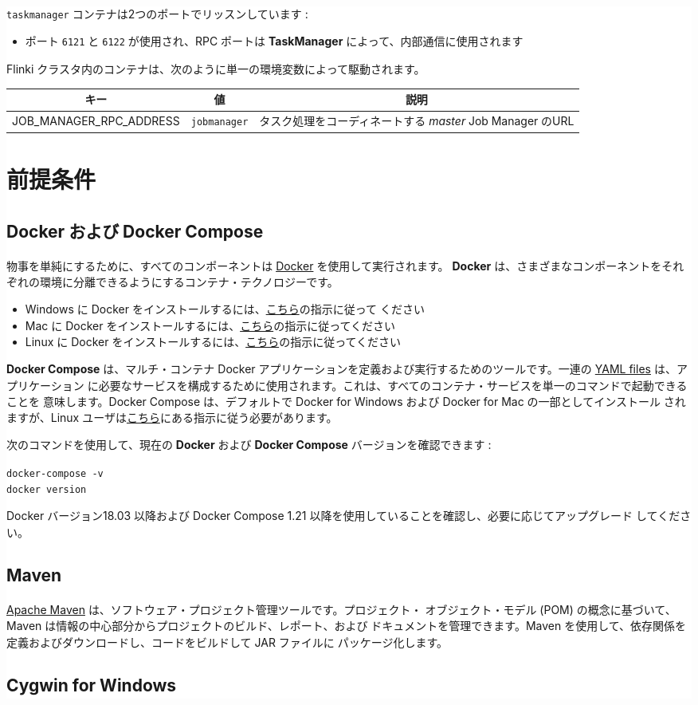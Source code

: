 `taskmanager` コンテナは2つのポートでリッスンしています :

-   ポート `6121` と `6122` が使用され、RPC ポートは **TaskManager** によって、内部通信に使用されます

Flinki クラスタ内のコンテナは、次のように単一の環境変数によって駆動されます。

| キー                    | 値           | 説明                                                      |
| ----------------------- | ------------ | --------------------------------------------------------- |
| JOB_MANAGER_RPC_ADDRESS | `jobmanager` | タスク処理をコーディネートする _master_ Job Manager のURL |


<a name="prerequisites"></a>

# 前提条件

<a name="docker-and-docker-compose"></a>

## Docker および Docker Compose

物事を単純にするために、すべてのコンポーネントは [Docker](https://www.docker.com) を使用して実行されます。
**Docker** は、さまざまなコンポーネントをそれぞれの環境に分離できるようにするコンテナ・テクノロジーです。

-   Windows に Docker をインストールするには、[こちら](https://docs.docker.com/docker-for-windows/)の指示に従って
    ください
-   Mac に Docker をインストールするには、[こちら](https://docs.docker.com/docker-for-mac/)の指示に従ってください
-   Linux に Docker をインストールするには、[こちら](https://docs.docker.com/install/)の指示に従ってください

**Docker Compose** は、マルチ・コンテナ Docker アプリケーションを定義および実行するためのツールです。一連の
[YAML files](https://github.com/FIWARE/tutorials.Big-Data-Flink/tree/master/docker-compose) は、アプリケーション
に必要なサービスを構成するために使用されます。これは、すべてのコンテナ・サービスを単一のコマンドで起動できることを
意味します。Docker Compose は、デフォルトで Docker for Windows および Docker for Mac の一部としてインストール
されますが、Linux ユーザは[こちら](https://docs.docker.com/compose/install/)にある指示に従う必要があります。

次のコマンドを使用して、現在の **Docker** および **Docker Compose** バージョンを確認できます :

```console
docker-compose -v
docker version
```

Docker バージョン18.03 以降および Docker Compose 1.21 以降を使用していることを確認し、必要に応じてアップグレード
してください。

<a name="maven"></a>

## Maven

[Apache Maven](https://maven.apache.org/download.cgi) は、ソフトウェア・プロジェクト管理ツールです。プロジェクト・
オブジェクト・モデル (POM) の概念に基づいて、Maven は情報の中心部分からプロジェクトのビルド、レポート、および
ドキュメントを管理できます。Maven を使用して、依存関係を定義およびダウンロードし、コードをビルドして JAR ファイルに
パッケージ化します。

<a name="cygwin-for-windows"></a>

## Cygwin for Windows
